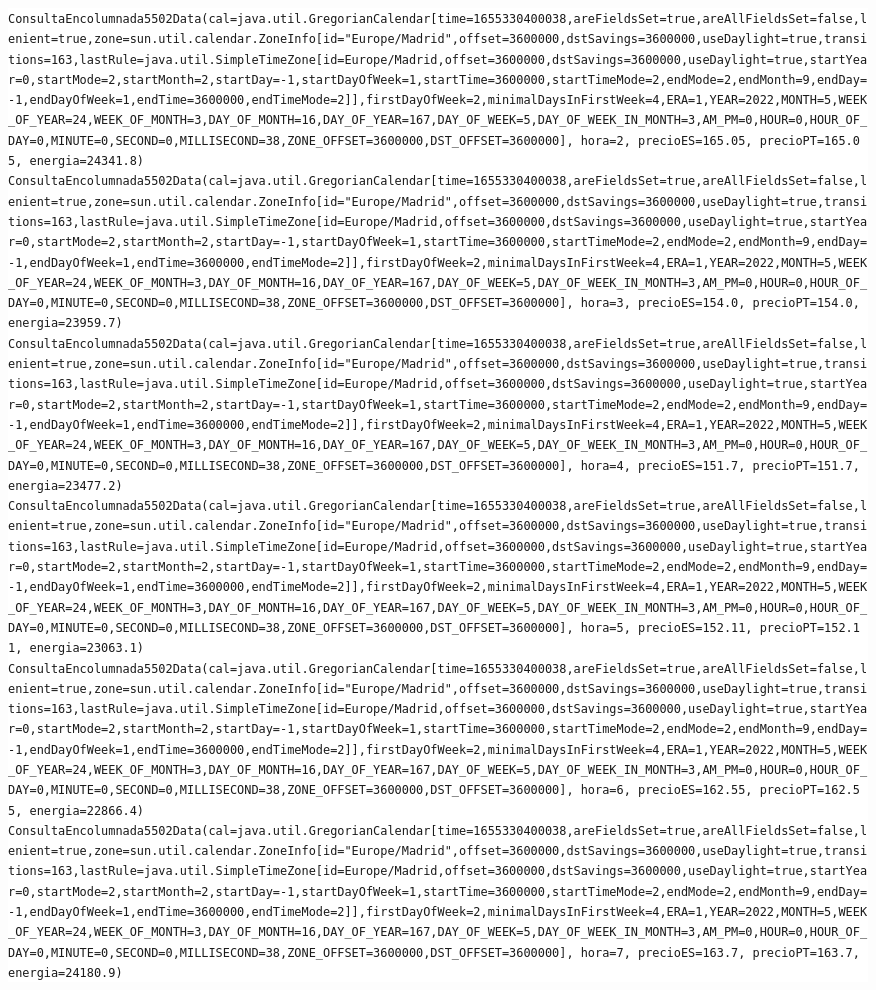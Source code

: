     ConsultaEncolumnada5502Data(cal=java.util.GregorianCalendar[time=1655330400038,areFieldsSet=true,areAllFieldsSet=false,lenient=true,zone=sun.util.calendar.ZoneInfo[id="Europe/Madrid",offset=3600000,dstSavings=3600000,useDaylight=true,transitions=163,lastRule=java.util.SimpleTimeZone[id=Europe/Madrid,offset=3600000,dstSavings=3600000,useDaylight=true,startYear=0,startMode=2,startMonth=2,startDay=-1,startDayOfWeek=1,startTime=3600000,startTimeMode=2,endMode=2,endMonth=9,endDay=-1,endDayOfWeek=1,endTime=3600000,endTimeMode=2]],firstDayOfWeek=2,minimalDaysInFirstWeek=4,ERA=1,YEAR=2022,MONTH=5,WEEK_OF_YEAR=24,WEEK_OF_MONTH=3,DAY_OF_MONTH=16,DAY_OF_YEAR=167,DAY_OF_WEEK=5,DAY_OF_WEEK_IN_MONTH=3,AM_PM=0,HOUR=0,HOUR_OF_DAY=0,MINUTE=0,SECOND=0,MILLISECOND=38,ZONE_OFFSET=3600000,DST_OFFSET=3600000], hora=2, precioES=165.05, precioPT=165.05, energia=24341.8)
    ConsultaEncolumnada5502Data(cal=java.util.GregorianCalendar[time=1655330400038,areFieldsSet=true,areAllFieldsSet=false,lenient=true,zone=sun.util.calendar.ZoneInfo[id="Europe/Madrid",offset=3600000,dstSavings=3600000,useDaylight=true,transitions=163,lastRule=java.util.SimpleTimeZone[id=Europe/Madrid,offset=3600000,dstSavings=3600000,useDaylight=true,startYear=0,startMode=2,startMonth=2,startDay=-1,startDayOfWeek=1,startTime=3600000,startTimeMode=2,endMode=2,endMonth=9,endDay=-1,endDayOfWeek=1,endTime=3600000,endTimeMode=2]],firstDayOfWeek=2,minimalDaysInFirstWeek=4,ERA=1,YEAR=2022,MONTH=5,WEEK_OF_YEAR=24,WEEK_OF_MONTH=3,DAY_OF_MONTH=16,DAY_OF_YEAR=167,DAY_OF_WEEK=5,DAY_OF_WEEK_IN_MONTH=3,AM_PM=0,HOUR=0,HOUR_OF_DAY=0,MINUTE=0,SECOND=0,MILLISECOND=38,ZONE_OFFSET=3600000,DST_OFFSET=3600000], hora=3, precioES=154.0, precioPT=154.0, energia=23959.7)
    ConsultaEncolumnada5502Data(cal=java.util.GregorianCalendar[time=1655330400038,areFieldsSet=true,areAllFieldsSet=false,lenient=true,zone=sun.util.calendar.ZoneInfo[id="Europe/Madrid",offset=3600000,dstSavings=3600000,useDaylight=true,transitions=163,lastRule=java.util.SimpleTimeZone[id=Europe/Madrid,offset=3600000,dstSavings=3600000,useDaylight=true,startYear=0,startMode=2,startMonth=2,startDay=-1,startDayOfWeek=1,startTime=3600000,startTimeMode=2,endMode=2,endMonth=9,endDay=-1,endDayOfWeek=1,endTime=3600000,endTimeMode=2]],firstDayOfWeek=2,minimalDaysInFirstWeek=4,ERA=1,YEAR=2022,MONTH=5,WEEK_OF_YEAR=24,WEEK_OF_MONTH=3,DAY_OF_MONTH=16,DAY_OF_YEAR=167,DAY_OF_WEEK=5,DAY_OF_WEEK_IN_MONTH=3,AM_PM=0,HOUR=0,HOUR_OF_DAY=0,MINUTE=0,SECOND=0,MILLISECOND=38,ZONE_OFFSET=3600000,DST_OFFSET=3600000], hora=4, precioES=151.7, precioPT=151.7, energia=23477.2)
    ConsultaEncolumnada5502Data(cal=java.util.GregorianCalendar[time=1655330400038,areFieldsSet=true,areAllFieldsSet=false,lenient=true,zone=sun.util.calendar.ZoneInfo[id="Europe/Madrid",offset=3600000,dstSavings=3600000,useDaylight=true,transitions=163,lastRule=java.util.SimpleTimeZone[id=Europe/Madrid,offset=3600000,dstSavings=3600000,useDaylight=true,startYear=0,startMode=2,startMonth=2,startDay=-1,startDayOfWeek=1,startTime=3600000,startTimeMode=2,endMode=2,endMonth=9,endDay=-1,endDayOfWeek=1,endTime=3600000,endTimeMode=2]],firstDayOfWeek=2,minimalDaysInFirstWeek=4,ERA=1,YEAR=2022,MONTH=5,WEEK_OF_YEAR=24,WEEK_OF_MONTH=3,DAY_OF_MONTH=16,DAY_OF_YEAR=167,DAY_OF_WEEK=5,DAY_OF_WEEK_IN_MONTH=3,AM_PM=0,HOUR=0,HOUR_OF_DAY=0,MINUTE=0,SECOND=0,MILLISECOND=38,ZONE_OFFSET=3600000,DST_OFFSET=3600000], hora=5, precioES=152.11, precioPT=152.11, energia=23063.1)
    ConsultaEncolumnada5502Data(cal=java.util.GregorianCalendar[time=1655330400038,areFieldsSet=true,areAllFieldsSet=false,lenient=true,zone=sun.util.calendar.ZoneInfo[id="Europe/Madrid",offset=3600000,dstSavings=3600000,useDaylight=true,transitions=163,lastRule=java.util.SimpleTimeZone[id=Europe/Madrid,offset=3600000,dstSavings=3600000,useDaylight=true,startYear=0,startMode=2,startMonth=2,startDay=-1,startDayOfWeek=1,startTime=3600000,startTimeMode=2,endMode=2,endMonth=9,endDay=-1,endDayOfWeek=1,endTime=3600000,endTimeMode=2]],firstDayOfWeek=2,minimalDaysInFirstWeek=4,ERA=1,YEAR=2022,MONTH=5,WEEK_OF_YEAR=24,WEEK_OF_MONTH=3,DAY_OF_MONTH=16,DAY_OF_YEAR=167,DAY_OF_WEEK=5,DAY_OF_WEEK_IN_MONTH=3,AM_PM=0,HOUR=0,HOUR_OF_DAY=0,MINUTE=0,SECOND=0,MILLISECOND=38,ZONE_OFFSET=3600000,DST_OFFSET=3600000], hora=6, precioES=162.55, precioPT=162.55, energia=22866.4)
    ConsultaEncolumnada5502Data(cal=java.util.GregorianCalendar[time=1655330400038,areFieldsSet=true,areAllFieldsSet=false,lenient=true,zone=sun.util.calendar.ZoneInfo[id="Europe/Madrid",offset=3600000,dstSavings=3600000,useDaylight=true,transitions=163,lastRule=java.util.SimpleTimeZone[id=Europe/Madrid,offset=3600000,dstSavings=3600000,useDaylight=true,startYear=0,startMode=2,startMonth=2,startDay=-1,startDayOfWeek=1,startTime=3600000,startTimeMode=2,endMode=2,endMonth=9,endDay=-1,endDayOfWeek=1,endTime=3600000,endTimeMode=2]],firstDayOfWeek=2,minimalDaysInFirstWeek=4,ERA=1,YEAR=2022,MONTH=5,WEEK_OF_YEAR=24,WEEK_OF_MONTH=3,DAY_OF_MONTH=16,DAY_OF_YEAR=167,DAY_OF_WEEK=5,DAY_OF_WEEK_IN_MONTH=3,AM_PM=0,HOUR=0,HOUR_OF_DAY=0,MINUTE=0,SECOND=0,MILLISECOND=38,ZONE_OFFSET=3600000,DST_OFFSET=3600000], hora=7, precioES=163.7, precioPT=163.7, energia=24180.9)